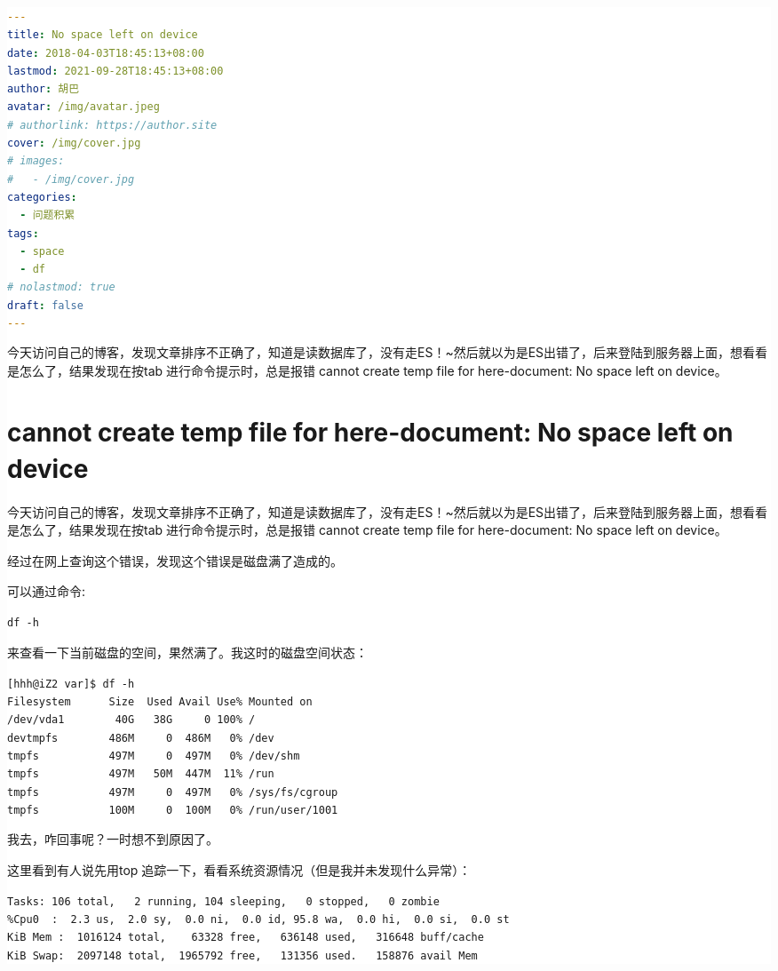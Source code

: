 ```yaml
---
title: No space left on device
date: 2018-04-03T18:45:13+08:00
lastmod: 2021-09-28T18:45:13+08:00
author: 胡巴
avatar: /img/avatar.jpeg
# authorlink: https://author.site
cover: /img/cover.jpg
# images:
#   - /img/cover.jpg
categories:
  - 问题积累
tags:
  - space
  - df
# nolastmod: true
draft: false
---
```


今天访问自己的博客，发现文章排序不正确了，知道是读数据库了，没有走ES！~然后就以为是ES出错了，后来登陆到服务器上面，想看看是怎么了，结果发现在按tab 进行命令提示时，总是报错 cannot create temp file for here-document: No space left on device。



 # cannot create temp file for here-document: No space left on device

今天访问自己的博客，发现文章排序不正确了，知道是读数据库了，没有走ES！~然后就以为是ES出错了，后来登陆到服务器上面，想看看是怎么了，结果发现在按tab 进行命令提示时，总是报错 cannot create temp file for here-document: No space left on device。

经过在网上查询这个错误，发现这个错误是磁盘满了造成的。

可以通过命令:

    df -h

来查看一下当前磁盘的空间，果然满了。我这时的磁盘空间状态：

    [hhh@iZ2 var]$ df -h
    Filesystem      Size  Used Avail Use% Mounted on
    /dev/vda1        40G   38G     0 100% /
    devtmpfs        486M     0  486M   0% /dev
    tmpfs           497M     0  497M   0% /dev/shm
    tmpfs           497M   50M  447M  11% /run
    tmpfs           497M     0  497M   0% /sys/fs/cgroup
    tmpfs           100M     0  100M   0% /run/user/1001

我去，咋回事呢？一时想不到原因了。

这里看到有人说先用top 追踪一下，看看系统资源情况（但是我并未发现什么异常）：

    Tasks: 106 total,   2 running, 104 sleeping,   0 stopped,   0 zombie
    %Cpu0  :  2.3 us,  2.0 sy,  0.0 ni,  0.0 id, 95.8 wa,  0.0 hi,  0.0 si,  0.0 st
    KiB Mem :  1016124 total,    63328 free,   636148 used,   316648 buff/cache
    KiB Swap:  2097148 total,  1965792 free,   131356 used.   158876 avail Mem
